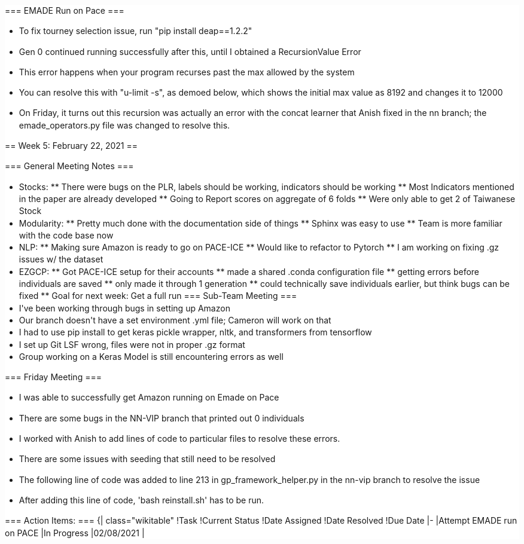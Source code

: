 === EMADE Run on Pace ===
* To fix tourney selection issue, run "pip install deap==1.2.2"
* Gen 0 continued running successfully after this, until I obtained a RecursionValue Error
* This error happens when your program recurses past the max allowed by the system
* You can resolve this with "u-limit -s", as demoed below, which shows the initial max value as 8192 and changes it to 12000

* On Friday, it turns out this recursion was actually an error with the concat learner that Anish fixed in the nn branch; the emade_operators.py file was changed to resolve this.

== Week 5: February 22, 2021  ==

=== General Meeting Notes ===
* Stocks:
** There were bugs on the PLR, labels should be working, indicators should be working
** Most Indicators mentioned in the paper are already developed
** Going to Report scores on aggregate of 6 folds
** Were only able to get 2 of Taiwanese Stock
* Modularity:
** Pretty much done with the documentation side of things
** Sphinx was easy to use
** Team is more familiar with the code base now
* NLP:
** Making sure Amazon is ready to go on PACE-ICE
** Would like to refactor to Pytorch
** I am working on fixing .gz issues w/ the dataset
* EZGCP:
** Got PACE-ICE setup for their accounts
** made a shared .conda configuration file
** getting errors before individuals are saved
** only made it through 1 generation
** could technically save individuals earlier, but think bugs can be fixed
** Goal for next week: Get a full run
=== Sub-Team Meeting ===
* I've been working through bugs in setting up Amazon
* Our branch doesn't have a set environment .yml file; Cameron will work on that
* I had to use pip install to get keras pickle wrapper, nltk, and transformers from tensorflow
* I set up Git LSF wrong, files were not in proper .gz format
* Group working on a Keras Model is still encountering errors as well

=== Friday Meeting ===
* I was able to successfully get Amazon running on Emade on Pace
* There are some bugs in the NN-VIP branch that printed out 0 individuals
* I worked with Anish to add lines of code to particular files to resolve these errors.
* There are some issues with seeding that still need to be resolved
* The following line of code was added to line 213 in gp_framework_helper.py in the nn-vip branch to resolve the issue

* After adding this line of code, 'bash reinstall.sh' has to be run.

=== Action Items: ===
{| class="wikitable"
!Task
!Current Status
!Date Assigned
!Date Resolved
!Due Date
|-
|Attempt EMADE run on PACE
|In Progress
|02/08/2021
|